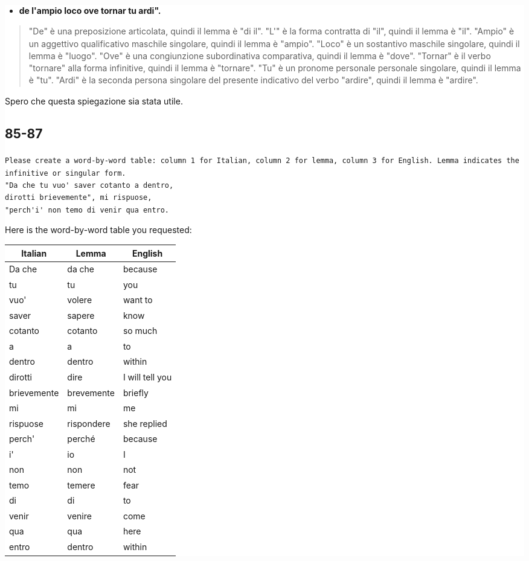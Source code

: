 * **de l'ampio loco ove tornar tu ardi".**
> "De" è una preposizione articolata, quindi il lemma è "di il". "L'" è la forma contratta di "il", quindi il lemma è "il". "Ampio" è un aggettivo qualificativo maschile singolare, quindi il lemma è "ampio". "Loco" è un sostantivo maschile singolare, quindi il lemma è "luogo". "Ove" è una congiunzione subordinativa comparativa, quindi il lemma è "dove". "Tornar" è il verbo "tornare" alla forma infinitive, quindi il lemma è "tornare". "Tu" è un pronome personale personale singolare, quindi il lemma è "tu". "Ardi" è la seconda persona singolare del presente indicativo del verbo "ardire", quindi il lemma è "ardire".

Spero che questa spiegazione sia stata utile.

## 85-87

    Please create a word-by-word table: column 1 for Italian, column 2 for lemma, column 3 for English. Lemma indicates the infinitive or singular form.
    "Da che tu vuo' saver cotanto a dentro,
    dirotti brievemente", mi rispuose,
    "perch'i' non temo di venir qua entro.

Here is the word-by-word table you requested:

| Italian | Lemma | English |
|---|---|---|
| Da che | da che | because |
| tu | tu | you |
| vuo' | volere | want to |
| saver | sapere | know |
| cotanto | cotanto | so much |
| a | a | to |
| dentro | dentro | within |
| dirotti | dire | I will tell you |
| brievemente | brevemente | briefly |
| mi | mi | me |
| rispuose | rispondere | she replied |
| perch' | perché | because |
| i' | io | I |
| non | non | not |
| temo | temere | fear |
| di | di | to |
| venir | venire | come |
| qua | qua | here |
| entro | dentro | within |
